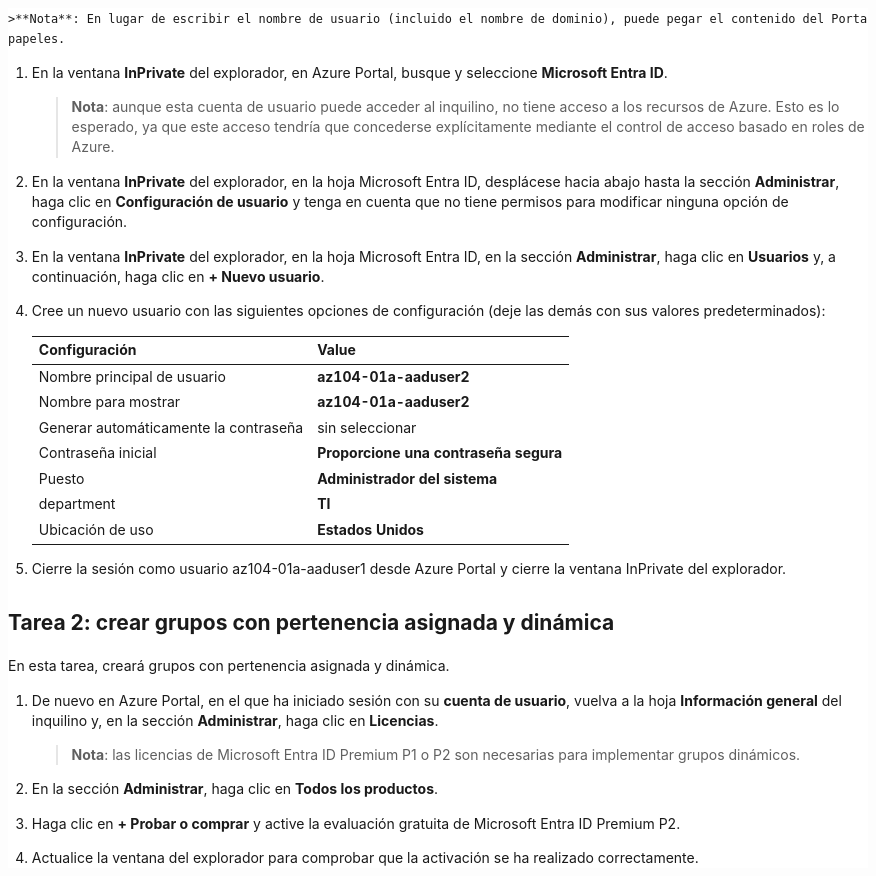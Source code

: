    >**Nota**: En lugar de escribir el nombre de usuario (incluido el nombre de dominio), puede pegar el contenido del Portapapeles.

1. En la ventana **InPrivate** del explorador, en Azure Portal, busque y seleccione **Microsoft Entra ID**.

    >**Nota**: aunque esta cuenta de usuario puede acceder al inquilino, no tiene acceso a los recursos de Azure. Esto es lo esperado, ya que este acceso tendría que concederse explícitamente mediante el control de acceso basado en roles de Azure. 

1. En la ventana **InPrivate** del explorador, en la hoja Microsoft Entra ID, desplácese hacia abajo hasta la sección **Administrar**, haga clic en **Configuración de usuario** y tenga en cuenta que no tiene permisos para modificar ninguna opción de configuración.

1. En la ventana **InPrivate** del explorador, en la hoja Microsoft Entra ID, en la sección **Administrar**, haga clic en **Usuarios** y, a continuación, haga clic en **+ Nuevo usuario**.

1. Cree un nuevo usuario con las siguientes opciones de configuración (deje las demás con sus valores predeterminados):

    | Configuración | Value |
    | --- | --- |
    | Nombre principal de usuario | **az104-01a-aaduser2** |
    | Nombre para mostrar | **az104-01a-aaduser2** |
    | Generar automáticamente la contraseña | sin seleccionar  |
    | Contraseña inicial | **Proporcione una contraseña segura** |
    | Puesto | **Administrador del sistema** |
    | department | **TI** |
    | Ubicación de uso | **Estados Unidos** |
    
1. Cierre la sesión como usuario az104-01a-aaduser1 desde Azure Portal y cierre la ventana InPrivate del explorador.

## Tarea 2: crear grupos con pertenencia asignada y dinámica

En esta tarea, creará grupos con pertenencia asignada y dinámica.

1. De nuevo en Azure Portal, en el que ha iniciado sesión con su **cuenta de usuario**, vuelva a la hoja **Información general** del inquilino y, en la sección **Administrar**, haga clic en **Licencias**.

    >**Nota**: las licencias de Microsoft Entra ID Premium P1 o P2 son necesarias para implementar grupos dinámicos.

1. En la sección **Administrar**, haga clic en **Todos los productos**.

1. Haga clic en **+ Probar o comprar** y active la evaluación gratuita de Microsoft Entra ID Premium P2.

1. Actualice la ventana del explorador para comprobar que la activación se ha realizado correctamente. 
